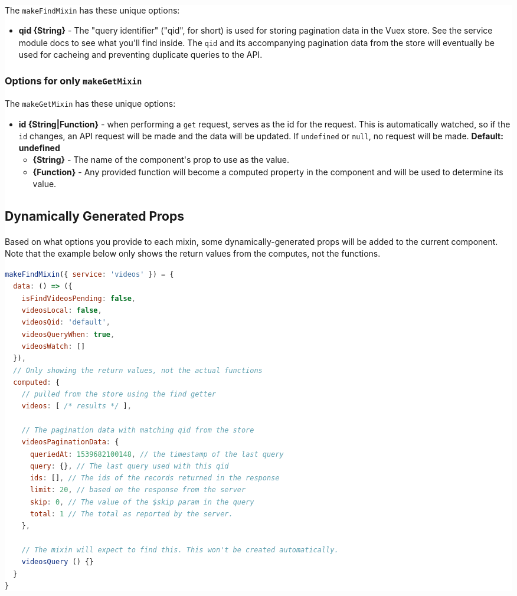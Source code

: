 The `makeFindMixin` has these unique options:

- **qid {String}** - The "query identifier" ("qid", for short) is used for storing pagination data in the Vuex store. See the service module docs to see what you'll find inside.  The `qid` and its accompanying pagination data from the store will eventually be used for cacheing and preventing duplicate queries to the API.

### Options for only `makeGetMixin`

The `makeGetMixin` has these unique options:

- **id {String|Function}** - when performing a `get` request, serves as the id for the request. This is automatically watched, so if the `id` changes, an API request will be made and the data will be updated.  If `undefined` or `null`, no request will be made.  **Default: undefined**
  - **{String}** - The name of the component's prop to use as the value.
  - **{Function}** - Any provided function will become a computed property in the component and will be used to determine its value.

## Dynamically Generated Props

Based on what options you provide to each mixin, some dynamically-generated props will be added to the current component.  Note that the example below only shows the return values from the computes, not the functions.

```js
makeFindMixin({ service: 'videos' }) = {
  data: () => ({
    isFindVideosPending: false,
    videosLocal: false,
    videosQid: 'default',
    videosQueryWhen: true,
    videosWatch: []
  }),
  // Only showing the return values, not the actual functions
  computed: {
    // pulled from the store using the find getter
    videos: [ /* results */ ],

    // The pagination data with matching qid from the store
    videosPaginationData: {
      queriedAt: 1539682100148, // the timestamp of the last query
      query: {}, // The last query used with this qid
      ids: [], // The ids of the records returned in the response
      limit: 20, // based on the response from the server
      skip: 0, // The value of the $skip param in the query
      total: 1 // The total as reported by the server.
    },

    // The mixin will expect to find this. This won't be created automatically.
    videosQuery () {}
  }
}
```
